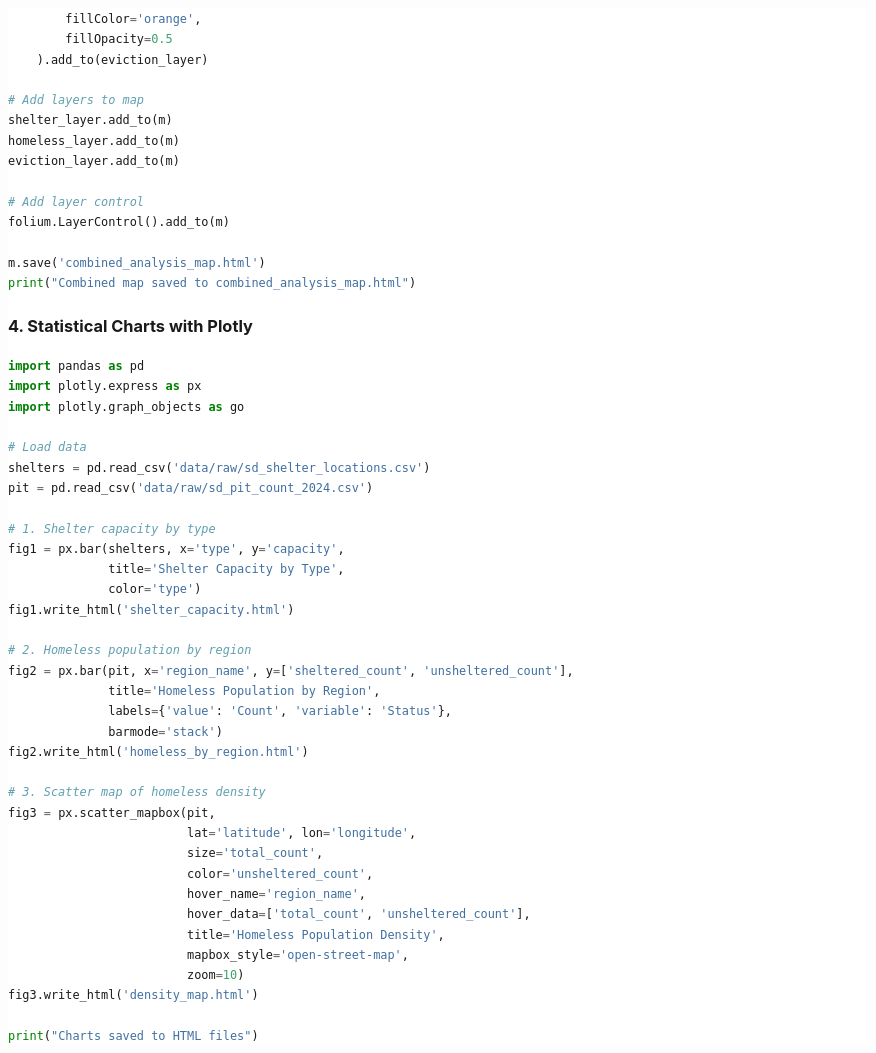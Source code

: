 ```python
        fillColor='orange',
        fillOpacity=0.5
    ).add_to(eviction_layer)

# Add layers to map
shelter_layer.add_to(m)
homeless_layer.add_to(m)
eviction_layer.add_to(m)

# Add layer control
folium.LayerControl().add_to(m)

m.save('combined_analysis_map.html')
print("Combined map saved to combined_analysis_map.html")
```

### 4. Statistical Charts with Plotly

```python
import pandas as pd
import plotly.express as px
import plotly.graph_objects as go

# Load data
shelters = pd.read_csv('data/raw/sd_shelter_locations.csv')
pit = pd.read_csv('data/raw/sd_pit_count_2024.csv')

# 1. Shelter capacity by type
fig1 = px.bar(shelters, x='type', y='capacity', 
              title='Shelter Capacity by Type',
              color='type')
fig1.write_html('shelter_capacity.html')

# 2. Homeless population by region
fig2 = px.bar(pit, x='region_name', y=['sheltered_count', 'unsheltered_count'],
              title='Homeless Population by Region',
              labels={'value': 'Count', 'variable': 'Status'},
              barmode='stack')
fig2.write_html('homeless_by_region.html')

# 3. Scatter map of homeless density
fig3 = px.scatter_mapbox(pit, 
                         lat='latitude', lon='longitude',
                         size='total_count',
                         color='unsheltered_count',
                         hover_name='region_name',
                         hover_data=['total_count', 'unsheltered_count'],
                         title='Homeless Population Density',
                         mapbox_style='open-street-map',
                         zoom=10)
fig3.write_html('density_map.html')

print("Charts saved to HTML files")
```
